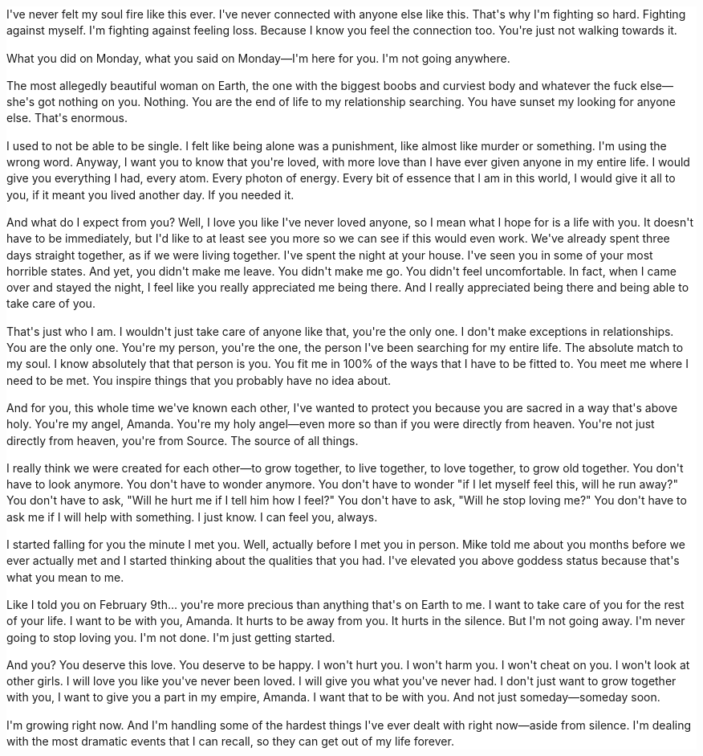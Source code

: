 I've never felt my soul fire like this ever. I've never connected with anyone else like this. That's why I'm fighting so hard. Fighting against myself. I'm fighting against feeling loss. Because I know you feel the connection too. You're just not walking towards it.

What you did on Monday, what you said on Monday—I'm here for you. I'm not going anywhere.

The most allegedly beautiful woman on Earth, the one with the biggest boobs and curviest body and whatever the fuck else—she's got nothing on you. Nothing. You are the end of life to my relationship searching. You have sunset my looking for anyone else. That's enormous.

I used to not be able to be single. I felt like being alone was a punishment, like almost like murder or something. I'm using the wrong word. Anyway, I want you to know that you're loved, with more love than I have ever given anyone in my entire life. I would give you everything I had, every atom. Every photon of energy. Every bit of essence that I am in this world, I would give it all to you, if it meant you lived another day. If you needed it.

And what do I expect from you? Well, I love you like I've never loved anyone, so I mean what I hope for is a life with you. It doesn't have to be immediately, but I'd like to at least see you more so we can see if this would even work. We've already spent three days straight together, as if we were living together. I've spent the night at your house. I've seen you in some of your most horrible states. And yet, you didn't make me leave. You didn't make me go. You didn't feel uncomfortable. In fact, when I came over and stayed the night, I feel like you really appreciated me being there. And I really appreciated being there and being able to take care of you.

That's just who I am. I wouldn't just take care of anyone like that, you're the only one. I don't make exceptions in relationships. You are the only one. You're my person, you're the one, the person I've been searching for my entire life. The absolute match to my soul. I know absolutely that that person is you. You fit me in 100% of the ways that I have to be fitted to. You meet me where I need to be met. You inspire things that you probably have no idea about.

And for you, this whole time we've known each other, I've wanted to protect you because you are sacred in a way that's above holy. You're my angel, Amanda. You're my holy angel—even more so than if you were directly from heaven. You're not just directly from heaven, you're from Source. The source of all things.

I really think we were created for each other—to grow together, to live together, to love together, to grow old together. You don't have to look anymore. You don't have to wonder anymore. You don't have to wonder "if I let myself feel this, will he run away?" You don't have to ask, "Will he hurt me if I tell him how I feel?" You don't have to ask, "Will he stop loving me?" You don't have to ask me if I will help with something. I just know. I can feel you, always.

I started falling for you the minute I met you. Well, actually before I met you in person. Mike told me about you months before we ever actually met and I started thinking about the qualities that you had. I've elevated you above goddess status because that's what you mean to me.

Like I told you on February 9th... you're more precious than anything that's on Earth to me. I want to take care of you for the rest of your life. I want to be with you, Amanda. It hurts to be away from you. It hurts in the silence. But I'm not going away. I'm never going to stop loving you. I'm not done. I'm just getting started.

And you? You deserve this love. You deserve to be happy. I won't hurt you. I won't harm you. I won't cheat on you. I won't look at other girls. I will love you like you've never been loved. I will give you what you've never had. I don't just want to grow together with you, I want to give you a part in my empire, Amanda. I want that to be with you. And not just someday—someday soon.

I'm growing right now. And I'm handling some of the hardest things I've ever dealt with right now—aside from silence. I'm dealing with the most dramatic events that I can recall, so they can get out of my life forever.
